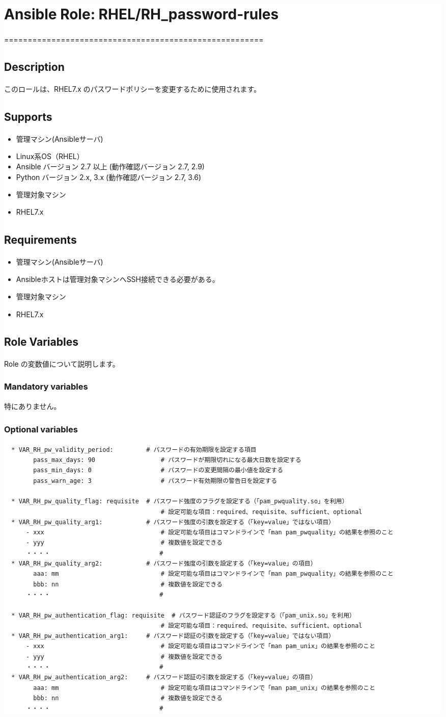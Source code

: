 # Ansible Role: RHEL/RH\_password-rules
=======================================================

## Description
このロールは、RHEL7.x のパスワードポリシーを変更するために使用されます。

## Supports
- 管理マシン(Ansibleサーバ)  
 * Linux系OS（RHEL）
 * Ansible バージョン 2.7 以上 (動作確認バージョン 2.7, 2.9)
 * Python バージョン 2.x, 3.x  (動作確認バージョン 2.7, 3.6)
- 管理対象マシン  
 * RHEL7.x

## Requirements
- 管理マシン(Ansibleサーバ)  
 * Ansibleホストは管理対象マシンへSSH接続できる必要がある。
- 管理対象マシン  
 * RHEL7.x

## Role Variables
Role の変数値について説明します。

### Mandatory variables

特にありません。

### Optional variables  

~~~
  * VAR_RH_pw_validity_period:         # パスワードの有効期限を設定する項目
        pass_max_days: 90                  # パスワードが期限切れになる最大日数を設定する
        pass_min_days: 0                   # パスワードの変更間隔の最小値を設定する
        pass_warn_age: 3                   # パスワード有効期限の警告日を設定する

  * VAR_RH_pw_quality_flag: requisite  # パスワード強度のフラグを設定する（「pam_pwquality.so」を利用）
                                           # 設定可能な項目：required、requisite、sufficient、optional
  * VAR_RH_pw_quality_arg1:            # パスワード強度の引数を設定する（「key=value」ではない項目）
      - xxx                                # 設定可能な項目はコマンドラインで「man pam_pwquality」の結果を参照のこと
      - yyy                                # 複数値を設定できる
      ・・・・                              # 
  * VAR_RH_pw_quality_arg2:            # パスワード強度の引数を設定する（「key=value」の項目）
        aaa: mm                            # 設定可能な項目はコマンドラインで「man pam_pwquality」の結果を参照のこと
        bbb: nn                            # 複数値を設定できる
      ・・・・                              # 

  * VAR_RH_pw_authentication_flag: requisite  # パスワード認証のフラグを設定する（「pam_unix.so」を利用）
                                           # 設定可能な項目：required、requisite、sufficient、optional
  * VAR_RH_pw_authentication_arg1:     # パスワード認証の引数を設定する（「key=value」ではない項目）
      - xxx                                # 設定可能な項目はコマンドラインで「man pam_unix」の結果を参照のこと
      - yyy                                # 複数値を設定できる
      ・・・・                              # 
  * VAR_RH_pw_authentication_arg2:     # パスワード認証の引数を設定する（「key=value」の項目）
        aaa: mm                            # 設定可能な項目はコマンドラインで「man pam_unix」の結果を参照のこと
        bbb: nn                            # 複数値を設定できる
      ・・・・                              # 
~~~
